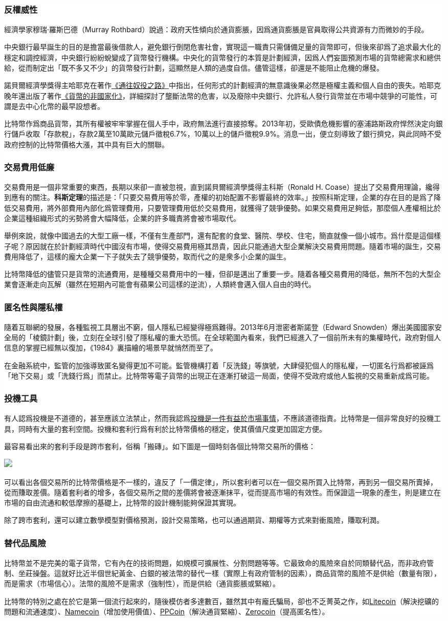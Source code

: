 ### 反權威性

經濟學家穆瑞·羅斯巴德（Murray Rothbard）說過：政府天性傾向於通貨膨脹，因爲通貨膨脹是官員取得公共資源有力而微妙的手段。

中央銀行最早誕生的目的是擔當最後借款人，避免銀行倒閉危害社會，實現這一職責只需儲備足量的貨幣即可，但後來卻爲了追求最大化的穩定和調控經濟，中央銀行紛紛蛻變成了貨幣發行機構。中央化的貨幣發行的本質是計劃經濟，因爲人們妄圖預測市場的貨幣總需求和總供給，從而制定出「既不多又不少」的貨幣發行計劃，這顯然是人類的過度自信。儘管這樣，卻還是不能阻止危機的爆發。

諾貝爾經濟學獎得主哈耶克在著作[《通往奴役之路》](http://book.douban.com/subject/1077528/)中指出，任何形式的計劃經濟的無意識後果必然是極權主義和個人自由的喪失。哈耶克晚年還出版了著作[《貨幣的非國家化》](http://book.douban.com/subject/2155342/)，詳細探討了壟斷法幣的危害，以及廢除中央銀行、允許私人發行貨幣並在市場中競爭的可能性，可謂是去中心化幣的最早設想者。

比特幣作爲商品貨幣，其所有權被牢牢掌握在個人手中，政府無法進行直接掠奪。2013年初，受歐債危機影響的塞浦路斯政府悍然決定向銀行儲戶收取「存款稅」，存款2萬至10萬歐元儲戶徵稅6.7%，10萬以上的儲戶徵稅9.9%。消息一出，便立刻導致了銀行擠兌，與此同時不受政府控制的比特幣價格大漲，其中具有巨大的關聯。

### 交易費用低廉

交易費用是一個非常重要的東西，長期以來卻一直被忽視，直到諾貝爾經濟學獎得主科斯（Ronald H. Coase）提出了交易費用理論，纔得到應有的關注。**科斯定理**的描述是：「只要交易費用等於零，產權的初始配置不影響最終的效率。」按照科斯定理，企業的存在目的是爲了降低交易費用，將外部費用內部化爲管理費用，只要管理費用低於交易費用，就獲得了競爭優勢。如果交易費用足夠低，那麼個人產權相比於企業這種組織形式的劣勢將會大幅降低，企業的許多職責將會被市場取代。

舉例來說，就像中國過去的大型工廠一樣，不僅有生產部門，還有配套的食堂、醫院、學校、住宅，簡直就像一個小城市。爲什麼是這個樣子呢？原因就在於計劃經濟時代中國沒有市場，使得交易費用極其昂貴，因此只能通過大型企業解決交易費用問題。隨着市場的誕生，交易費用降低了，這樣的龐大企業一下子就失去了競爭優勢，取而代之的是衆多小企業的誕生。

比特幣降低的儘管只是貨幣的流通費用，是種種交易費用中的一種，但卻是邁出了重要一步。隨着各種交易費用的降低，無所不包的大型企業會逐漸走向瓦解（雖然在短期內可能會有蘋果公司這樣的逆流），人類終會邁入個人自由的時代。

### 匿名性與隱私權

隨着互聯網的發展，各種監視工具層出不窮，個人隱私已經變得極爲難得。2013年6月泄密者斯諾登（Edward Snowden）爆出美國國家安全局的「棱鏡計劃」後，立刻在全球引發了隱私權的重大恐慌。在全球範圍內看來，我們已經進入了一個前所未有的集權時代，政府對個人信息的掌握已經無以復加，《1984》裏描繪的場景早就悄然而至了。

在金融系統中，監管的加強導致匿名變得更加不可能。監管機構打着「反洗錢」等旗號，大肆侵犯個人的隱私權，一切匿名行爲都被誣爲「地下交易」或「洗錢行爲」而禁止。比特幣等電子貨幣的出現正在逐漸打破這一局面，使得不受政府或他人監視的交易重新成爲可能。

### 投機工具

有人認爲投機是不道德的，甚至應該立法禁止，然而我認爲[投機是一件有益於市場事情](https://www.byvoid.com/blog/why-speculation-benefits)，不應該道德指責。比特幣是一個非常良好的投機工具，同時有大量的套利空間。投機和套利行爲有利於比特幣價格的穩定，使其價值尺度更加固定方便。

最容易看出來的套利手段是跨市套利，俗稱「搬磚」。如下圖是一個時刻各個比特幣交易所的價格：

![](https://www.byvoid.com/upload/blog/btc/cross-market-arbitrage.png)

可以看出各個交易所的比特幣價格是不一樣的，違反了「一價定律」，所以套利者可以在一個交易所買入比特幣，再到另一個交易所賣掉，從而賺取差價。隨着套利者的增多，各個交易所之間的差價將會被逐漸抹平，從而提高市場的有效性。而保證這一現象的產生，則是建立在市場的自由流通和較低摩擦的基礎上，比特幣的設計機制能夠保證其實現。

除了跨市套利，還可以建立數學模型對價格預測，設計交易策略，也可以通過期貨、期權等方式來對衝風險，賺取利潤。

### 替代品風險

比特幣並不是完美的電子貨幣，它有內在的技術問題，如規模可擴展性、分割問題等等。它最致命的風險來自於同類替代品，而非政府管制、坐莊操盤。這就好比近半個世紀黃金、白銀的被法幣的替代一樣（實際上有政府管制的因素），商品貨幣的風險不是供給（數量有限），而是需求（市場信心）。法幣的風險不是需求（強制性），而是供給（通貨膨脹或緊縮）。

比特幣的特別之處在於它是第一個流行起來的，隨後模仿者多達數百，雖然其中有龐氏騙局，卻也不乏菁英之作，如[Litecoin](http://litecoin.org/)（解決挖礦的問題和流通速度）、[Namecoin](http://namecoin.info/)（增加使用價值）、[PPCoin](https://en.bitcoin.it/wiki/PPCoin)（解決通貨緊縮）、[Zerocoin](http://zerocoin.org/)（提高匿名性）。
